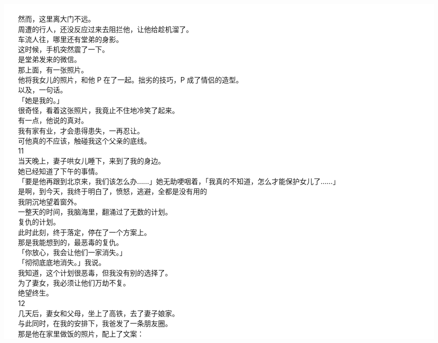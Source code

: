 <br>   
&emsp;&emsp;然而，这里离大门不远。  
<br>   
&emsp;&emsp;周遭的行人，还没反应过来去阻拦他，让他给趁机溜了。  
<br>   
&emsp;&emsp;车流人往，哪里还有堂弟的身影。  
<br>   
&emsp;&emsp;这时候，手机突然震了一下。  
<br>   
&emsp;&emsp;是堂弟发来的微信。  
<br>   
&emsp;&emsp;那上面，有一张照片。  
<br>   
&emsp;&emsp;他将我女儿的照片，和他 P 在了一起。拙劣的技巧，P 成了情侣的造型。  
<br>   
&emsp;&emsp;以及，一句话。  
<br>   
&emsp;&emsp;「她是我的。」  
<br>   
&emsp;&emsp;很奇怪，看着这张照片，我竟止不住地冷笑了起来。  
<br>   
&emsp;&emsp;有一点，他说的真对。  
<br>   
&emsp;&emsp;我有家有业，才会患得患失，一再忍让。  
<br>   
&emsp;&emsp;可他真的不应该，触碰我这个父亲的底线。  
<br>   
&emsp;&emsp;11  
<br>   
&emsp;&emsp;当天晚上，妻子哄女儿睡下，来到了我的身边。  
<br>   
&emsp;&emsp;她已经知道了下午的事情。  
<br>   
&emsp;&emsp;「要是他再跟到北京来，我们该怎么办……」她无助哽咽着，「我真的不知道，怎么才能保护女儿了……」  
<br>   
&emsp;&emsp;是啊，到今天，我终于明白了，愤怒，逃避，全都是没有用的  
<br>   
&emsp;&emsp;我阴沉地望着窗外。  
<br>   
&emsp;&emsp;一整天的时间，我脑海里，翻涌过了无数的计划。  
<br>   
&emsp;&emsp;复仇的计划。  
<br>   
&emsp;&emsp;此时此刻，终于落定，停在了一个方案上。  
<br>   
&emsp;&emsp;那是我能想到的，最恶毒的复仇。  
<br>   
&emsp;&emsp;「你放心，我会让他们一家消失。」  
<br>   
&emsp;&emsp;「彻彻底底地消失。」我说。  
<br>   
&emsp;&emsp;我知道，这个计划很恶毒，但我没有别的选择了。  
<br>   
&emsp;&emsp;为了妻女，我必须让他们万劫不复。  
<br>   
&emsp;&emsp;绝望终生。  
<br>   
&emsp;&emsp;12  
<br>   
&emsp;&emsp;几天后，妻女和父母，坐上了高铁，去了妻子娘家。  
<br>   
&emsp;&emsp;与此同时，在我的安排下，我爸发了一条朋友圈。  
<br>   
&emsp;&emsp;那是他在家里做饭的照片，配上了文案：  